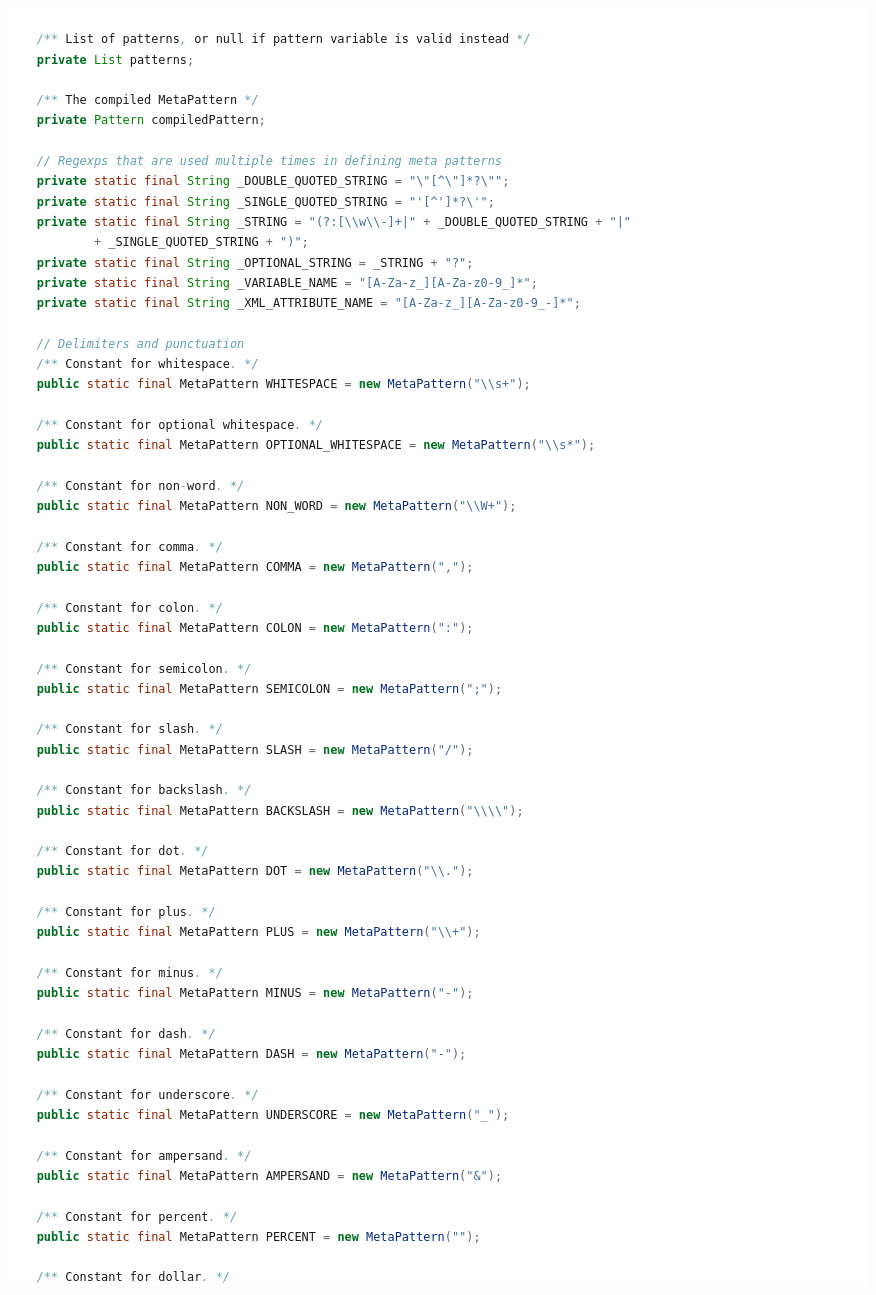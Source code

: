 ```java

	/** List of patterns, or null if pattern variable is valid instead */
	private List patterns;

	/** The compiled MetaPattern */
	private Pattern compiledPattern;

	// Regexps that are used multiple times in defining meta patterns
	private static final String _DOUBLE_QUOTED_STRING = "\"[^\"]*?\"";
	private static final String _SINGLE_QUOTED_STRING = "'[^']*?\'";
	private static final String _STRING = "(?:[\\w\\-]+|" + _DOUBLE_QUOTED_STRING + "|"
			+ _SINGLE_QUOTED_STRING + ")";
	private static final String _OPTIONAL_STRING = _STRING + "?";
	private static final String _VARIABLE_NAME = "[A-Za-z_][A-Za-z0-9_]*";
	private static final String _XML_ATTRIBUTE_NAME = "[A-Za-z_][A-Za-z0-9_-]*";

	// Delimiters and punctuation
	/** Constant for whitespace. */
	public static final MetaPattern WHITESPACE = new MetaPattern("\\s+");

	/** Constant for optional whitespace. */
	public static final MetaPattern OPTIONAL_WHITESPACE = new MetaPattern("\\s*");

	/** Constant for non-word. */
	public static final MetaPattern NON_WORD = new MetaPattern("\\W+");

	/** Constant for comma. */
	public static final MetaPattern COMMA = new MetaPattern(",");

	/** Constant for colon. */
	public static final MetaPattern COLON = new MetaPattern(":");

	/** Constant for semicolon. */
	public static final MetaPattern SEMICOLON = new MetaPattern(";");

	/** Constant for slash. */
	public static final MetaPattern SLASH = new MetaPattern("/");

	/** Constant for backslash. */
	public static final MetaPattern BACKSLASH = new MetaPattern("\\\\");

	/** Constant for dot. */
	public static final MetaPattern DOT = new MetaPattern("\\.");

	/** Constant for plus. */
	public static final MetaPattern PLUS = new MetaPattern("\\+");

	/** Constant for minus. */
	public static final MetaPattern MINUS = new MetaPattern("-");

	/** Constant for dash. */
	public static final MetaPattern DASH = new MetaPattern("-");

	/** Constant for underscore. */
	public static final MetaPattern UNDERSCORE = new MetaPattern("_");

	/** Constant for ampersand. */
	public static final MetaPattern AMPERSAND = new MetaPattern("&");

	/** Constant for percent. */
	public static final MetaPattern PERCENT = new MetaPattern("");

	/** Constant for dollar. */
```